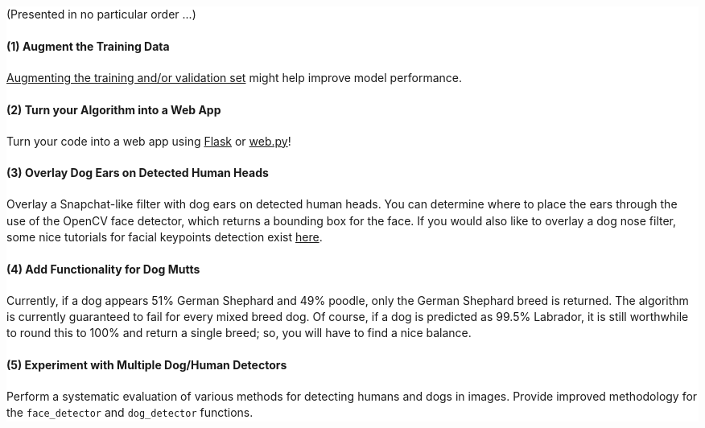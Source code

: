 (Presented in no particular order ...)

#### (1) Augment the Training Data 

[Augmenting the training and/or validation set](https://blog.keras.io/building-powerful-image-classification-models-using-very-little-data.html) might help improve model performance. 

#### (2) Turn your Algorithm into a Web App

Turn your code into a web app using [Flask](http://flask.pocoo.org/) or [web.py](http://webpy.org/docs/0.3/tutorial)!  

#### (3) Overlay Dog Ears on Detected Human Heads

Overlay a Snapchat-like filter with dog ears on detected human heads.  You can determine where to place the ears through the use of the OpenCV face detector, which returns a bounding box for the face.  If you would also like to overlay a dog nose filter, some nice tutorials for facial keypoints detection exist [here](https://www.kaggle.com/c/facial-keypoints-detection/details/deep-learning-tutorial).

#### (4) Add Functionality for Dog Mutts

Currently, if a dog appears 51% German Shephard and 49% poodle, only the German Shephard breed is returned.  The algorithm is currently guaranteed to fail for every mixed breed dog.  Of course, if a dog is predicted as 99.5% Labrador, it is still worthwhile to round this to 100% and return a single breed; so, you will have to find a nice balance.  

#### (5) Experiment with Multiple Dog/Human Detectors

Perform a systematic evaluation of various methods for detecting humans and dogs in images.  Provide improved methodology for the `face_detector` and `dog_detector` functions.
